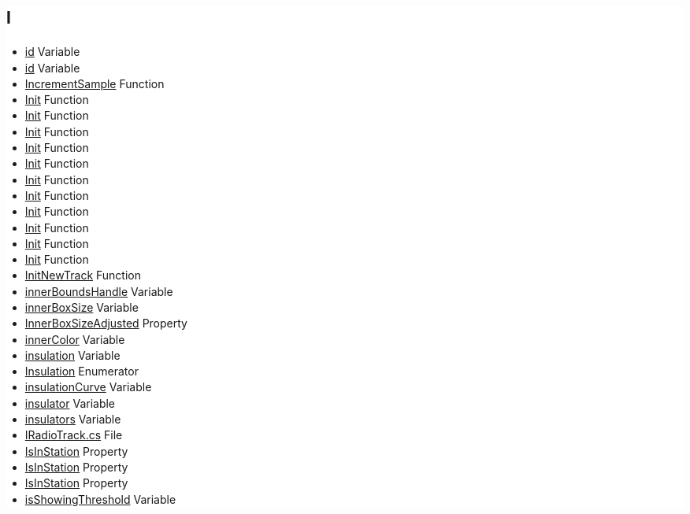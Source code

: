 ## I

* [id](de/d38/class_ryle_radio_1_1_tracks_1_1_station_radio_track_wrapper.md#de/d38/class_ryle_radio_1_1_tracks_1_1_station_radio_track_wrapper_1a5e869b7aa74e7406c2329108d5434f86) Variable
* [id](d2/db4/class_ryle_radio_1_1_tracks_1_1_radio_track_wrapper.md#d2/db4/class_ryle_radio_1_1_tracks_1_1_radio_track_wrapper_1a3404fec117e04c7edbd0c7711e3416f0) Variable
* [IncrementSample](da/da4/class_ryle_radio_1_1_tracks_1_1_radio_track_player.md#da/da4/class_ryle_radio_1_1_tracks_1_1_radio_track_player_1a95260a8a00495a6d31912a1384a4bcd9) Function
* [Init](d3/df2/interface_ryle_radio_1_1_tracks_1_1_i_radio_track.md#d3/df2/interface_ryle_radio_1_1_tracks_1_1_i_radio_track_1a5be3ac4abb6bf515b54341c39d2aa417) Function
* [Init](d8/df8/class_ryle_radio_1_1_tracks_1_1_procedural_radio_track.md#d8/df8/class_ryle_radio_1_1_tracks_1_1_procedural_radio_track_1a49f57378ad34e028e3ae6f9bf652c154) Function
* [Init](de/d66/class_ryle_radio_1_1_tracks_1_1_clip_radio_track.md#de/d66/class_ryle_radio_1_1_tracks_1_1_clip_radio_track_1a35adc9929e2b6bfad7c63a08c7a75851) Function
* [Init](d2/d82/class_ryle_radio_1_1_components_1_1_base_1_1_radio_component.md#d2/d82/class_ryle_radio_1_1_components_1_1_base_1_1_radio_component_1a881543bb4f215ffc72647e2d64c5b285) Function
* [Init](d1/d88/class_ryle_radio_1_1_components_1_1_base_1_1_radio_component_data_accessor.md#d1/d88/class_ryle_radio_1_1_components_1_1_base_1_1_radio_component_data_accessor_1a97e324fd72344ee550241979fc85d5b5) Function
* [Init](da/dc0/class_ryle_radio_1_1_radio_data.md#da/dc0/class_ryle_radio_1_1_radio_data_1a80f66f572dbfa7712696284f36eec5c3) Function
* [Init](d9/da4/class_ryle_radio_1_1_tracks_1_1_station_radio_track.md#d9/da4/class_ryle_radio_1_1_tracks_1_1_station_radio_track_1a79ad6625c291fcf2857ee880f6d70610) Function
* [Init](d2/d2d/class_ryle_radio_1_1_components_1_1_radio_output.md#d2/d2d/class_ryle_radio_1_1_components_1_1_radio_output_1a93bf83f9468286d8b5ceec2e11fe400c) Function
* [Init](de/d38/class_ryle_radio_1_1_tracks_1_1_station_radio_track_wrapper.md#de/d38/class_ryle_radio_1_1_tracks_1_1_station_radio_track_wrapper_1a14940f32d7a0f9172ba0b34d408c7fdc) Function
* [Init](df/dbc/class_ryle_radio_1_1_tracks_1_1_radio_track.md#df/dbc/class_ryle_radio_1_1_tracks_1_1_radio_track_1a4f37e66ec62c41202c91b1fd6422a4bb) Function
* [Init](d2/db4/class_ryle_radio_1_1_tracks_1_1_radio_track_wrapper.md#d2/db4/class_ryle_radio_1_1_tracks_1_1_radio_track_wrapper_1a958441e5c561814d365f208cadf085aa) Function
* [InitNewTrack](d8/d52/class_ryle_radio_1_1_editor_1_1_radio_data_editor.md#d8/d52/class_ryle_radio_1_1_editor_1_1_radio_data_editor_1aaea032733669ccbe0f410f91047f8414) Function
* [innerBoundsHandle](d7/d6f/class_ryle_radio_1_1_editor_1_1_radio_insulator_editor.md#d7/d6f/class_ryle_radio_1_1_editor_1_1_radio_insulator_editor_1a0f43eda0bcfb99104646f4d90e7a409c) Variable
* [innerBoxSize](de/def/class_ryle_radio_1_1_components_1_1_radio_insulator.md#de/def/class_ryle_radio_1_1_components_1_1_radio_insulator_1a8ab1aa848d9e6f4546d18a8964484494) Variable
* [InnerBoxSizeAdjusted](de/def/class_ryle_radio_1_1_components_1_1_radio_insulator.md#de/def/class_ryle_radio_1_1_components_1_1_radio_insulator_1a955179f46aa6eb7a35aa264b3e9122c3) Property
* [innerColor](d5/dd3/class_ryle_radio_1_1_editor_1_1_radio_broadcaster_editor.md#d5/dd3/class_ryle_radio_1_1_editor_1_1_radio_broadcaster_editor_1a77f1f25e34c7937b06e778e5f691d6fd) Variable
* [insulation](de/def/class_ryle_radio_1_1_components_1_1_radio_insulator.md#de/def/class_ryle_radio_1_1_components_1_1_radio_insulator_1a937d05bd717235907743c8210e4082b9) Variable
* [Insulation](d1/d58/class_ryle_radio_1_1_components_1_1_radio_observer.md#d1/d58/class_ryle_radio_1_1_components_1_1_radio_observer_1a7c36b405481c6e9460645aa9b0418582aac49d4d549aa6409857531a4d093d1df) Enumerator
* [insulationCurve](de/def/class_ryle_radio_1_1_components_1_1_radio_insulator.md#de/def/class_ryle_radio_1_1_components_1_1_radio_insulator_1af8ab13698fc249886c12a3a5f0337ef1) Variable
* [insulator](d7/d6f/class_ryle_radio_1_1_editor_1_1_radio_insulator_editor.md#d7/d6f/class_ryle_radio_1_1_editor_1_1_radio_insulator_editor_1a39c012ea64ff59badb4c5bc31d51d0e0) Variable
* [insulators](d2/db4/class_ryle_radio_1_1_tracks_1_1_radio_track_wrapper.md#d2/db4/class_ryle_radio_1_1_tracks_1_1_radio_track_wrapper_1a9451083a83be02f5b4357fcffa198210) Variable
* [IRadioTrack.cs](db/d8d/_i_radio_track_8cs.md#db/d8d/_i_radio_track_8cs) File
* [IsInStation](dc/d36/interface_ryle_radio_1_1_tracks_1_1_i_station_track.md#dc/d36/interface_ryle_radio_1_1_tracks_1_1_i_station_track_1a494288d59288c18ba985d7b9a7e9fc50) Property
* [IsInStation](d8/df8/class_ryle_radio_1_1_tracks_1_1_procedural_radio_track.md#d8/df8/class_ryle_radio_1_1_tracks_1_1_procedural_radio_track_1ae8a1338da49edef807a0baf69aaa8f51) Property
* [IsInStation](de/d66/class_ryle_radio_1_1_tracks_1_1_clip_radio_track.md#de/d66/class_ryle_radio_1_1_tracks_1_1_clip_radio_track_1a13c42bae43d0ccf878f9d40667b59dac) Property
* [isShowingThreshold](df/d29/class_ryle_radio_1_1_editor_1_1_station_radio_track_editor.md#df/d29/class_ryle_radio_1_1_editor_1_1_station_radio_track_editor_1a05fed789810d7b4d320e9d22c394371c) Variable